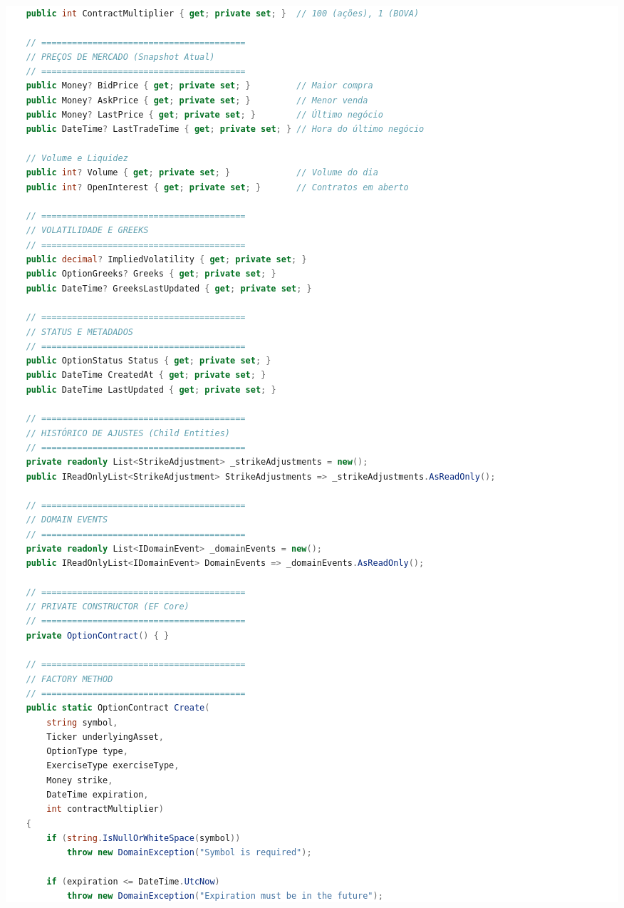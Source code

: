```csharp
    public int ContractMultiplier { get; private set; }  // 100 (ações), 1 (BOVA)

    // ========================================
    // PREÇOS DE MERCADO (Snapshot Atual)
    // ========================================
    public Money? BidPrice { get; private set; }         // Maior compra
    public Money? AskPrice { get; private set; }         // Menor venda
    public Money? LastPrice { get; private set; }        // Último negócio
    public DateTime? LastTradeTime { get; private set; } // Hora do último negócio

    // Volume e Liquidez
    public int? Volume { get; private set; }             // Volume do dia
    public int? OpenInterest { get; private set; }       // Contratos em aberto

    // ========================================
    // VOLATILIDADE E GREEKS
    // ========================================
    public decimal? ImpliedVolatility { get; private set; }
    public OptionGreeks? Greeks { get; private set; }
    public DateTime? GreeksLastUpdated { get; private set; }

    // ========================================
    // STATUS E METADADOS
    // ========================================
    public OptionStatus Status { get; private set; }
    public DateTime CreatedAt { get; private set; }
    public DateTime LastUpdated { get; private set; }

    // ========================================
    // HISTÓRICO DE AJUSTES (Child Entities)
    // ========================================
    private readonly List<StrikeAdjustment> _strikeAdjustments = new();
    public IReadOnlyList<StrikeAdjustment> StrikeAdjustments => _strikeAdjustments.AsReadOnly();

    // ========================================
    // DOMAIN EVENTS
    // ========================================
    private readonly List<IDomainEvent> _domainEvents = new();
    public IReadOnlyList<IDomainEvent> DomainEvents => _domainEvents.AsReadOnly();

    // ========================================
    // PRIVATE CONSTRUCTOR (EF Core)
    // ========================================
    private OptionContract() { }

    // ========================================
    // FACTORY METHOD
    // ========================================
    public static OptionContract Create(
        string symbol,
        Ticker underlyingAsset,
        OptionType type,
        ExerciseType exerciseType,
        Money strike,
        DateTime expiration,
        int contractMultiplier)
    {
        if (string.IsNullOrWhiteSpace(symbol))
            throw new DomainException("Symbol is required");

        if (expiration <= DateTime.UtcNow)
            throw new DomainException("Expiration must be in the future");

```